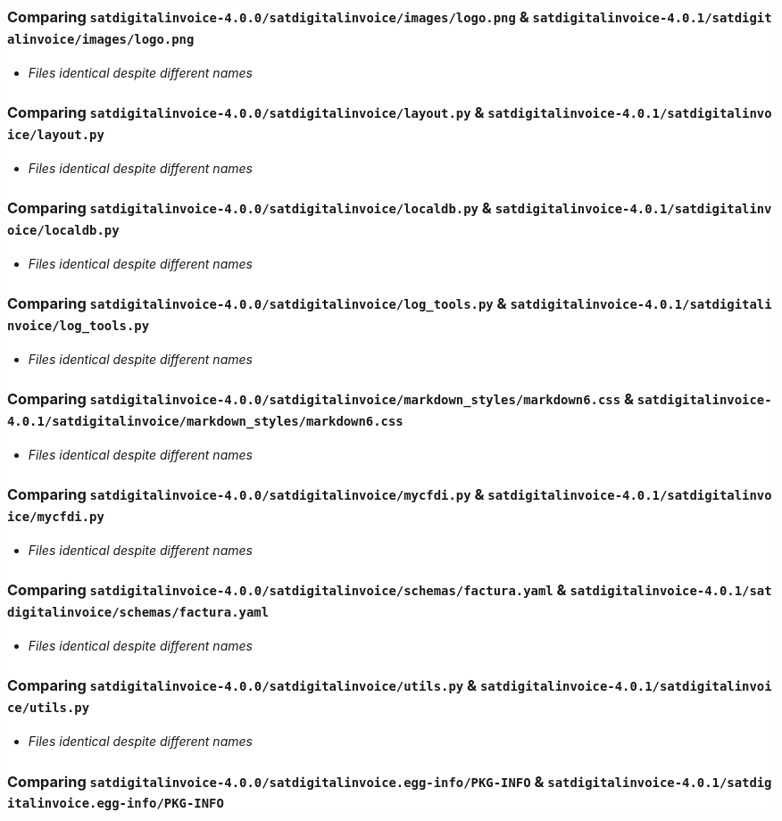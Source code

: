 ### Comparing `satdigitalinvoice-4.0.0/satdigitalinvoice/images/logo.png` & `satdigitalinvoice-4.0.1/satdigitalinvoice/images/logo.png`

 * *Files identical despite different names*

### Comparing `satdigitalinvoice-4.0.0/satdigitalinvoice/layout.py` & `satdigitalinvoice-4.0.1/satdigitalinvoice/layout.py`

 * *Files identical despite different names*

### Comparing `satdigitalinvoice-4.0.0/satdigitalinvoice/localdb.py` & `satdigitalinvoice-4.0.1/satdigitalinvoice/localdb.py`

 * *Files identical despite different names*

### Comparing `satdigitalinvoice-4.0.0/satdigitalinvoice/log_tools.py` & `satdigitalinvoice-4.0.1/satdigitalinvoice/log_tools.py`

 * *Files identical despite different names*

### Comparing `satdigitalinvoice-4.0.0/satdigitalinvoice/markdown_styles/markdown6.css` & `satdigitalinvoice-4.0.1/satdigitalinvoice/markdown_styles/markdown6.css`

 * *Files identical despite different names*

### Comparing `satdigitalinvoice-4.0.0/satdigitalinvoice/mycfdi.py` & `satdigitalinvoice-4.0.1/satdigitalinvoice/mycfdi.py`

 * *Files identical despite different names*

### Comparing `satdigitalinvoice-4.0.0/satdigitalinvoice/schemas/factura.yaml` & `satdigitalinvoice-4.0.1/satdigitalinvoice/schemas/factura.yaml`

 * *Files identical despite different names*

### Comparing `satdigitalinvoice-4.0.0/satdigitalinvoice/utils.py` & `satdigitalinvoice-4.0.1/satdigitalinvoice/utils.py`

 * *Files identical despite different names*

### Comparing `satdigitalinvoice-4.0.0/satdigitalinvoice.egg-info/PKG-INFO` & `satdigitalinvoice-4.0.1/satdigitalinvoice.egg-info/PKG-INFO`
